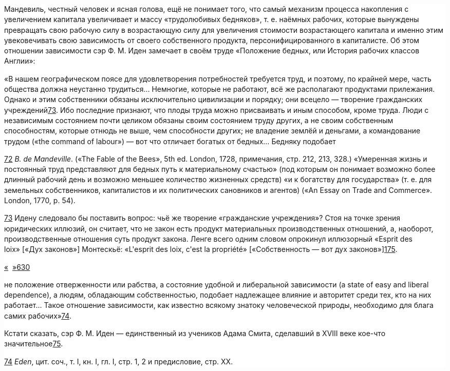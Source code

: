 Мандевиль, честный человек и ясная голова, ещё не понимает того, что самый механизм процесса накопления с увеличением капитала увеличивает и массу «трудолюбивых бедняков», т. е. наёмных рабочих, которые вынуждены превращать свою рабочую силу в возрастающую силу для увеличения стоимости возрастающего капитала и именно этим увековечивать свою зависимость от своего собственного продукта, персонифицированного в капиталисте. Об этом отношении зависимости сэр Ф. М. Иден замечает в своём труде «Положение бедных, или История рабочих классов Англии»:

«В нашем географическом поясе для удовлетворения потребностей требуется труд, и поэтому, по крайней мере, часть общества должна неустанно трудиться… Немногие, которые не работают, всё же располагают продуктами прилежания. Однако и этим собственники обязаны исключительно цивилизации и порядку; они всецело — творение гражданских учреждений[73](#n73). Ибо последние признают, что плоды труда можно присваивать и иным способом, кроме труда. Люди с независимым состоянием почти целиком обязаны своим состоянием труду других, а не своим собственным способностям, которые отнюдь не выше, чем способности других; не владение землёй и деньгами, а командование трудом («the command of labour») — вот что отличает богатых от бедных… Бедняку подобает

[72](#x72) _B. de Mandeville_. («The Fable of the Bees», 5th ed. London, 1728, примечания, стр. 212, 213, 328.) «Умеренная жизнь и постоянный труд представляют для бедных путь к материальному счастью» (под которым он понимает возможно более длинный рабочий день и возможно меньшее количество жизненных средств) «и к богатству для государства» (т. е. для земельных собственников, капиталистов и их политических сановников и агентов) («An Essay on Trade and Commerce». London, 1770, p. 54).

[73](#x73) Идену следовало бы поставить вопрос: чьё же творение «гражданские учреждения»? Стоя на точке зрения юридических иллюзий, он считает, что не закон есть продукт материальных производственных отношений, а, наоборот, производственные отношения суть продукт закона. Ленге всего одним словом опрокинул иллюзорный «Esprit des loix» [«Дух законов»] Монтескьё: «L'esprit des loix, c'est la propriété» [«Собственность — вот дух законов»][175](rem1.html#n175).

[«](#p629)  [»](#p631)[630](#p630)

не положение отверженности или рабства, а состояние удобной и либеральной зависимости (a state of easy and liberal dependence), а людям, обладающим собственностью, подобает надлежащее влияние и авторитет среди тех, кто на них работает… Такое отношение зависимости, как известно всякому знатоку человеческой природы, необходимо для блага самих рабочих»[74](#n74).

Кстати сказать, сэр Ф. М. Иден — единственный из учеников Адама Смита, сделавший в XVIII веке кое-что значительное[75](#n75).

[74](#x74) _Eden_, цит. соч., т. I, кн. I, гл. I, стр. 1, 2 и предисловие, стр. XX.

